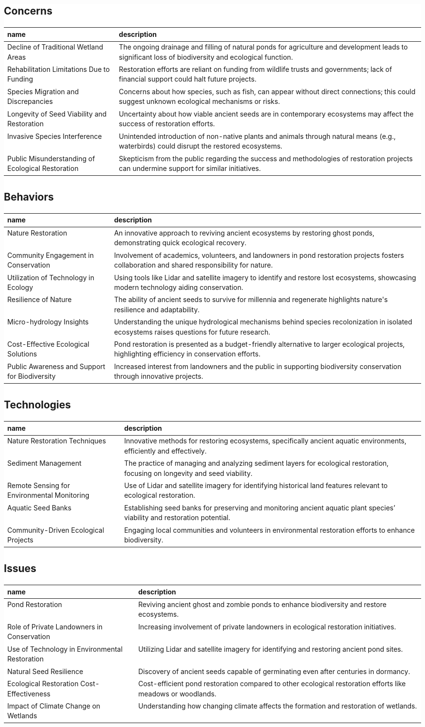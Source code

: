 ## Concerns

| name                                              | description                                                                                                                                          |
|:--------------------------------------------------|:-----------------------------------------------------------------------------------------------------------------------------------------------------|
| Decline of Traditional Wetland Areas              | The ongoing drainage and filling of natural ponds for agriculture and development leads to significant loss of biodiversity and ecological function. |
| Rehabilitation Limitations Due to Funding         | Restoration efforts are reliant on funding from wildlife trusts and governments; lack of financial support could halt future projects.               |
| Species Migration and Discrepancies               | Concerns about how species, such as fish, can appear without direct connections; this could suggest unknown ecological mechanisms or risks.          |
| Longevity of Seed Viability and Restoration       | Uncertainty about how viable ancient seeds are in contemporary ecosystems may affect the success of restoration efforts.                             |
| Invasive Species Interference                     | Unintended introduction of non-native plants and animals through natural means (e.g., waterbirds) could disrupt the restored ecosystems.             |
| Public Misunderstanding of Ecological Restoration | Skepticism from the public regarding the success and methodologies of restoration projects can undermine support for similar initiatives.            |

## Behaviors

| name                                          | description                                                                                                                                    |
|:----------------------------------------------|:-----------------------------------------------------------------------------------------------------------------------------------------------|
| Nature Restoration                            | An innovative approach to reviving ancient ecosystems by restoring ghost ponds, demonstrating quick ecological recovery.                       |
| Community Engagement in Conservation          | Involvement of academics, volunteers, and landowners in pond restoration projects fosters collaboration and shared responsibility for nature.  |
| Utilization of Technology in Ecology          | Using tools like Lidar and satellite imagery to identify and restore lost ecosystems, showcasing modern technology aiding conservation.        |
| Resilience of Nature                          | The ability of ancient seeds to survive for millennia and regenerate highlights nature's resilience and adaptability.                          |
| Micro-hydrology Insights                      | Understanding the unique hydrological mechanisms behind species recolonization in isolated ecosystems raises questions for future research.    |
| Cost-Effective Ecological Solutions           | Pond restoration is presented as a budget-friendly alternative to larger ecological projects, highlighting efficiency in conservation efforts. |
| Public Awareness and Support for Biodiversity | Increased interest from landowners and the public in supporting biodiversity conservation through innovative projects.                         |

## Technologies

| name                                        | description                                                                                                                  |
|:--------------------------------------------|:-----------------------------------------------------------------------------------------------------------------------------|
| Nature Restoration Techniques               | Innovative methods for restoring ecosystems, specifically ancient aquatic environments, efficiently and effectively.         |
| Sediment Management                         | The practice of managing and analyzing sediment layers for ecological restoration, focusing on longevity and seed viability. |
| Remote Sensing for Environmental Monitoring | Use of Lidar and satellite imagery for identifying historical land features relevant to ecological restoration.              |
| Aquatic Seed Banks                          | Establishing seed banks for preserving and monitoring ancient aquatic plant species’ viability and restoration potential.    |
| Community-Driven Ecological Projects        | Engaging local communities and volunteers in environmental restoration efforts to enhance biodiversity.                      |

## Issues

| name                                           | description                                                                                                 |
|:-----------------------------------------------|:------------------------------------------------------------------------------------------------------------|
| Pond Restoration                               | Reviving ancient ghost and zombie ponds to enhance biodiversity and restore ecosystems.                     |
| Role of Private Landowners in Conservation     | Increasing involvement of private landowners in ecological restoration initiatives.                         |
| Use of Technology in Environmental Restoration | Utilizing Lidar and satellite imagery for identifying and restoring ancient pond sites.                     |
| Natural Seed Resilience                        | Discovery of ancient seeds capable of germinating even after centuries in dormancy.                         |
| Ecological Restoration Cost-Effectiveness      | Cost-efficient pond restoration compared to other ecological restoration efforts like meadows or woodlands. |
| Impact of Climate Change on Wetlands           | Understanding how changing climate affects the formation and restoration of wetlands.                       |